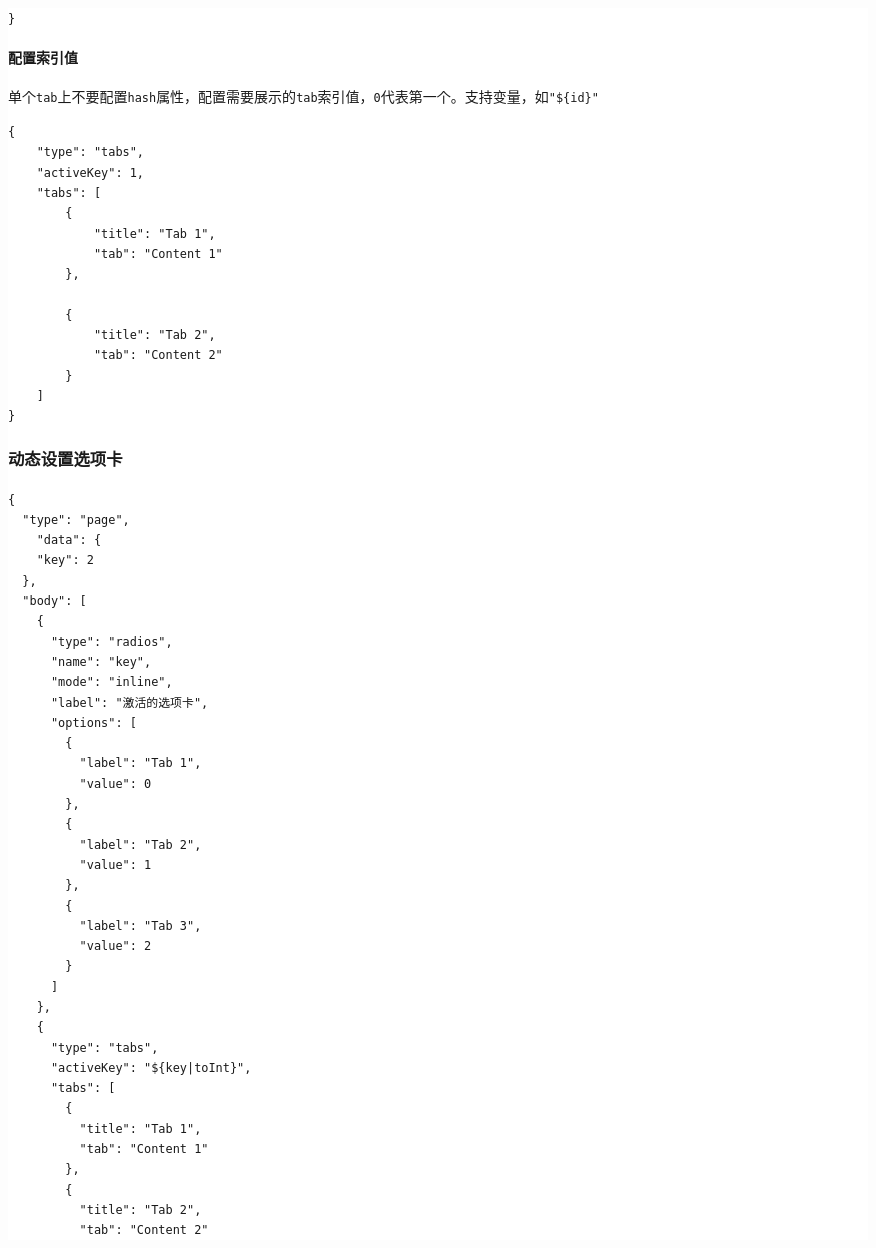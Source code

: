 ```schema: scope="body"
}
```

#### 配置索引值

单个`tab`上不要配置`hash`属性，配置需要展示的`tab`索引值，`0`代表第一个。支持变量，如`"${id}"`

```schema: scope="body"
{
    "type": "tabs",
    "activeKey": 1,
    "tabs": [
        {
            "title": "Tab 1",
            "tab": "Content 1"
        },

        {
            "title": "Tab 2",
            "tab": "Content 2"
        }
    ]
}
```

### 动态设置选项卡

```schema
{
  "type": "page",
    "data": {
    "key": 2
  },
  "body": [
    {
      "type": "radios",
      "name": "key",
      "mode": "inline",
      "label": "激活的选项卡",
      "options": [
        {
          "label": "Tab 1",
          "value": 0
        },
        {
          "label": "Tab 2",
          "value": 1
        },
        {
          "label": "Tab 3",
          "value": 2
        }
      ]
    },
    {
      "type": "tabs",
      "activeKey": "${key|toInt}",
      "tabs": [
        {
          "title": "Tab 1",
          "tab": "Content 1"
        },
        {
          "title": "Tab 2",
          "tab": "Content 2"
```